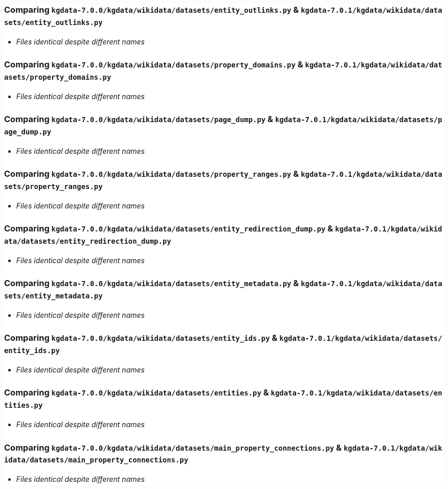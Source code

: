 ### Comparing `kgdata-7.0.0/kgdata/wikidata/datasets/entity_outlinks.py` & `kgdata-7.0.1/kgdata/wikidata/datasets/entity_outlinks.py`

 * *Files identical despite different names*

### Comparing `kgdata-7.0.0/kgdata/wikidata/datasets/property_domains.py` & `kgdata-7.0.1/kgdata/wikidata/datasets/property_domains.py`

 * *Files identical despite different names*

### Comparing `kgdata-7.0.0/kgdata/wikidata/datasets/page_dump.py` & `kgdata-7.0.1/kgdata/wikidata/datasets/page_dump.py`

 * *Files identical despite different names*

### Comparing `kgdata-7.0.0/kgdata/wikidata/datasets/property_ranges.py` & `kgdata-7.0.1/kgdata/wikidata/datasets/property_ranges.py`

 * *Files identical despite different names*

### Comparing `kgdata-7.0.0/kgdata/wikidata/datasets/entity_redirection_dump.py` & `kgdata-7.0.1/kgdata/wikidata/datasets/entity_redirection_dump.py`

 * *Files identical despite different names*

### Comparing `kgdata-7.0.0/kgdata/wikidata/datasets/entity_metadata.py` & `kgdata-7.0.1/kgdata/wikidata/datasets/entity_metadata.py`

 * *Files identical despite different names*

### Comparing `kgdata-7.0.0/kgdata/wikidata/datasets/entity_ids.py` & `kgdata-7.0.1/kgdata/wikidata/datasets/entity_ids.py`

 * *Files identical despite different names*

### Comparing `kgdata-7.0.0/kgdata/wikidata/datasets/entities.py` & `kgdata-7.0.1/kgdata/wikidata/datasets/entities.py`

 * *Files identical despite different names*

### Comparing `kgdata-7.0.0/kgdata/wikidata/datasets/main_property_connections.py` & `kgdata-7.0.1/kgdata/wikidata/datasets/main_property_connections.py`

 * *Files identical despite different names*
